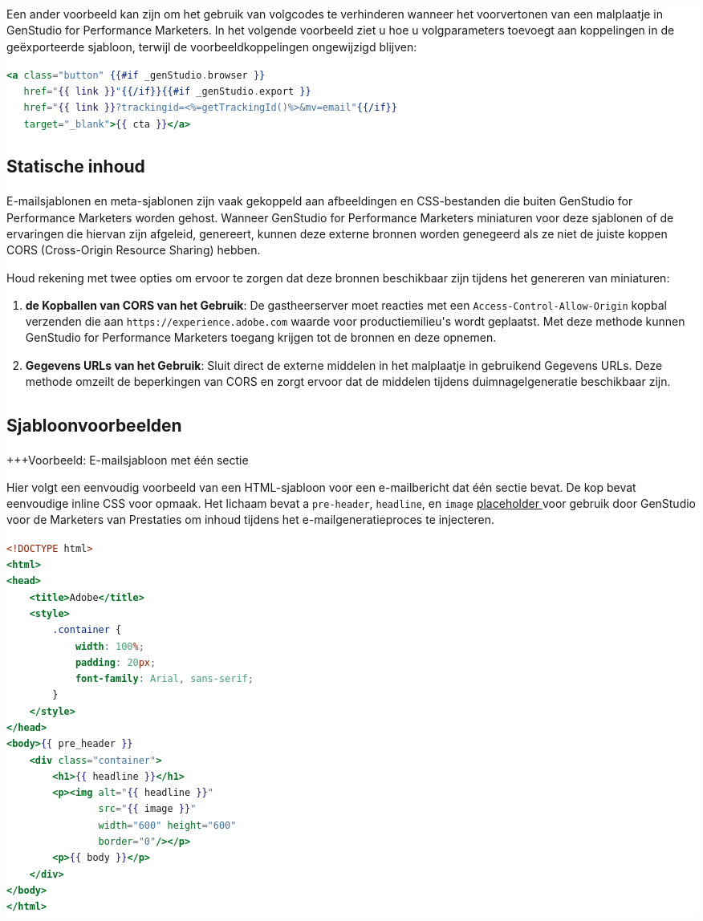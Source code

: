 Een ander voorbeeld kan zijn om het gebruik van volgcodes te verhinderen wanneer het voorvertonen van een malplaatje in GenStudio for Performance Marketers. In het volgende voorbeeld ziet u hoe u volgparameters toevoegt aan koppelingen in de geëxporteerde sjabloon, terwijl de voorbeeldkoppelingen ongewijzigd blijven:

```handlebars
<a class="button" {{#if _genStudio.browser }}
   href="{{ link }}"{{/if}}{{#if _genStudio.export }}
   href="{{ link }}?trackingid=<%=getTrackingId()%>&mv=email"{{/if}}
   target="_blank">{{ cta }}</a>
```

## Statische inhoud

E-mailsjablonen en meta-sjablonen zijn vaak gekoppeld aan afbeeldingen en CSS-bestanden die buiten GenStudio for Performance Marketers worden gehost. Wanneer GenStudio for Performance Marketers miniaturen voor deze sjablonen of de ervaringen die hiervan zijn afgeleid, genereert, kunnen deze externe bronnen worden genegeerd als ze niet de juiste koppen CORS (Cross-Origin Resource Sharing) hebben.

Houd rekening met twee opties om ervoor te zorgen dat deze bronnen beschikbaar zijn tijdens het genereren van miniaturen:

1. **de Kopballen van CORS van het Gebruik**: De gastheerserver moet reacties met een `Access-Control-Allow-Origin` kopbal verzenden die aan `https://experience.adobe.com` waarde voor productiemilieu&#39;s wordt geplaatst. Met deze methode kunnen GenStudio for Performance Marketers toegang krijgen tot de bronnen en deze opnemen.

1. **Gegevens URLs van het Gebruik**: Sluit direct de externe middelen in het malplaatje in gebruikend Gegevens URLs. Deze methode omzeilt de beperkingen van CORS en zorgt ervoor dat de middelen tijdens duimnagelgeneratie beschikbaar zijn.

## Sjabloonvoorbeelden

+++Voorbeeld: E-mailsjabloon met één sectie

Hier volgt een eenvoudig voorbeeld van een HTML-sjabloon voor een e-mailbericht dat één sectie bevat. De kop bevat eenvoudige inline CSS voor opmaak. Het lichaam bevat a `pre-header`, `headline`, en `image` [ placeholder ](#content-placeholders) voor gebruik door GenStudio voor de Marketers van Prestaties om inhoud tijdens het e-mailgeneratieproces te injecteren.

```handlebars {line-numbers="true" highlight="13"}
<!DOCTYPE html>
<html>
<head>
    <title>Adobe</title>
    <style>
        .container {
            width: 100%;
            padding: 20px;
            font-family: Arial, sans-serif;
        }
    </style>
</head>
<body>{{ pre_header }}
    <div class="container">
        <h1>{{ headline }}</h1>
        <p><img alt="{{ headline }}"
                src="{{ image }}"
                width="600" height="600"
                border="0"/></p>
        <p>{{ body }}</p>
    </div>
</body>
</html>
```

